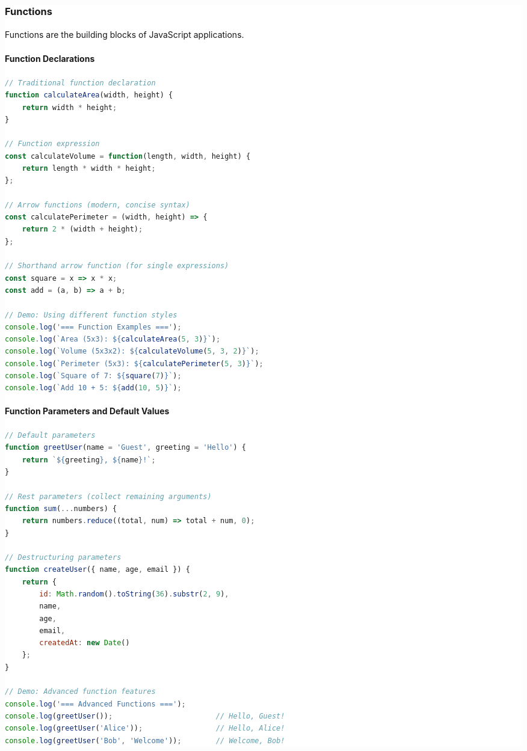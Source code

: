 
### Functions

Functions are the building blocks of JavaScript applications.

#### Function Declarations

```javascript
// Traditional function declaration
function calculateArea(width, height) {
    return width * height;
}

// Function expression
const calculateVolume = function(length, width, height) {
    return length * width * height;
};

// Arrow functions (modern, concise syntax)
const calculatePerimeter = (width, height) => {
    return 2 * (width + height);
};

// Shorthand arrow function (for single expressions)
const square = x => x * x;
const add = (a, b) => a + b;

// Demo: Using different function styles
console.log('=== Function Examples ===');
console.log(`Area (5x3): ${calculateArea(5, 3)}`);
console.log(`Volume (5x3x2): ${calculateVolume(5, 3, 2)}`);
console.log(`Perimeter (5x3): ${calculatePerimeter(5, 3)}`);
console.log(`Square of 7: ${square(7)}`);
console.log(`Add 10 + 5: ${add(10, 5)}`);
```

#### Function Parameters and Default Values

```javascript
// Default parameters
function greetUser(name = 'Guest', greeting = 'Hello') {
    return `${greeting}, ${name}!`;
}

// Rest parameters (collect remaining arguments)
function sum(...numbers) {
    return numbers.reduce((total, num) => total + num, 0);
}

// Destructuring parameters
function createUser({ name, age, email }) {
    return {
        id: Math.random().toString(36).substr(2, 9),
        name,
        age,
        email,
        createdAt: new Date()
    };
}

// Demo: Advanced function features
console.log('=== Advanced Functions ===');
console.log(greetUser());                        // Hello, Guest!
console.log(greetUser('Alice'));                 // Hello, Alice!
console.log(greetUser('Bob', 'Welcome'));        // Welcome, Bob!
```
